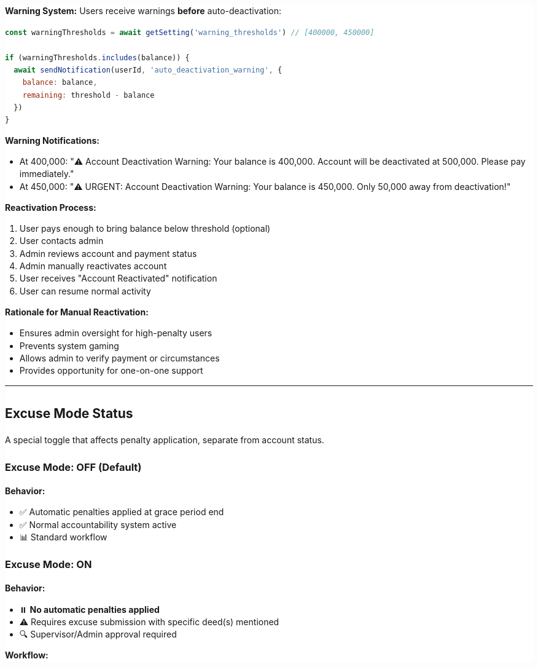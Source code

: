 **Warning System:**
Users receive warnings **before** auto-deactivation:
```javascript
const warningThresholds = await getSetting('warning_thresholds') // [400000, 450000]

if (warningThresholds.includes(balance)) {
  await sendNotification(userId, 'auto_deactivation_warning', {
    balance: balance,
    remaining: threshold - balance
  })
}
```

**Warning Notifications:**
- At 400,000: "⚠️ Account Deactivation Warning: Your balance is 400,000. Account will be deactivated at 500,000. Please pay immediately."
- At 450,000: "⚠️ URGENT: Account Deactivation Warning: Your balance is 450,000. Only 50,000 away from deactivation!"

**Reactivation Process:**
1. User pays enough to bring balance below threshold (optional)
2. User contacts admin
3. Admin reviews account and payment status
4. Admin manually reactivates account
5. User receives "Account Reactivated" notification
6. User can resume normal activity

**Rationale for Manual Reactivation:**
- Ensures admin oversight for high-penalty users
- Prevents system gaming
- Allows admin to verify payment or circumstances
- Provides opportunity for one-on-one support

---

## Excuse Mode Status

A special toggle that affects penalty application, separate from account status.

### Excuse Mode: OFF (Default)

**Behavior:**
- ✅ Automatic penalties applied at grace period end
- ✅ Normal accountability system active
- 📊 Standard workflow

### Excuse Mode: ON

**Behavior:**
- ⏸️ **No automatic penalties applied**
- ⚠️ Requires excuse submission with specific deed(s) mentioned
- 🔍 Supervisor/Admin approval required

**Workflow:**
